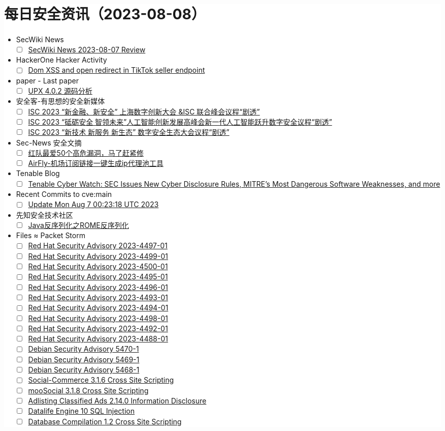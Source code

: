 # 每日安全资讯（2023-08-08）

- SecWiki News
  - [ ] [SecWiki News 2023-08-07 Review](http://www.sec-wiki.com/?2023-08-07)
- HackerOne Hacker Activity
  - [ ] [Dom XSS and open redirect in TikTok seller endpoint](https://hackerone.com/reports/2007093)
- paper - Last paper
  - [ ] [UPX 4.0.2 源码分析](https://paper.seebug.org/3001/)
- 安全客-有思想的安全新媒体
  - [ ] [ISC 2023 “新金融、新安全” 上海数字创新大会 &ISC 联合峰会议程“剧透”](https://www.anquanke.com/post/id/290080)
  - [ ] [ISC 2023 “砥砺安全 智领未来”人工智能创新发展高峰会新一代人工智能跃升数字安全议程“剧透”](https://www.anquanke.com/post/id/290073)
  - [ ] [ISC 2023 “新技术 新服务 新生态” 数字安全生态大会议程“剧透”](https://www.anquanke.com/post/id/290069)
- Sec-News 安全文摘
  - [ ] [红队最爱50个高危漏洞，马了赶紧修](https://govuln.com/news/url/m0Bg)
  - [ ] [AirFly-机场订阅链接一键生成ip代理池工具](https://govuln.com/news/url/6nx0)
- Tenable Blog
  - [ ] [Tenable Cyber Watch: SEC Issues New Cyber Disclosure Rules, MITRE’s Most Dangerous Software Weaknesses, and more](https://www.tenable.com/blog/tenable-cyber-watch-sec-issues-new-cyber-disclosure-rules-mitres-most-dangerous-software)
- Recent Commits to cve:main
  - [ ] [Update Mon Aug  7 00:23:18 UTC 2023](https://github.com/trickest/cve/commit/555e14d71331c8f31c13da1d8346d1c6073bd091)
- 先知安全技术社区
  - [ ] [Java反序列化之ROME反序列化](https://xz.aliyun.com/t/12768)
- Files ≈ Packet Storm
  - [ ] [Red Hat Security Advisory 2023-4497-01](https://packetstormsecurity.com/files/174030/RHSA-2023-4497-01.txt)
  - [ ] [Red Hat Security Advisory 2023-4499-01](https://packetstormsecurity.com/files/174029/RHSA-2023-4499-01.txt)
  - [ ] [Red Hat Security Advisory 2023-4500-01](https://packetstormsecurity.com/files/174028/RHSA-2023-4500-01.txt)
  - [ ] [Red Hat Security Advisory 2023-4495-01](https://packetstormsecurity.com/files/174027/RHSA-2023-4495-01.txt)
  - [ ] [Red Hat Security Advisory 2023-4496-01](https://packetstormsecurity.com/files/174026/RHSA-2023-4496-01.txt)
  - [ ] [Red Hat Security Advisory 2023-4493-01](https://packetstormsecurity.com/files/174025/RHSA-2023-4493-01.txt)
  - [ ] [Red Hat Security Advisory 2023-4494-01](https://packetstormsecurity.com/files/174024/RHSA-2023-4494-01.txt)
  - [ ] [Red Hat Security Advisory 2023-4498-01](https://packetstormsecurity.com/files/174023/RHSA-2023-4498-01.txt)
  - [ ] [Red Hat Security Advisory 2023-4492-01](https://packetstormsecurity.com/files/174022/RHSA-2023-4492-01.txt)
  - [ ] [Red Hat Security Advisory 2023-4488-01](https://packetstormsecurity.com/files/174021/RHSA-2023-4488-01.txt)
  - [ ] [Debian Security Advisory 5470-1](https://packetstormsecurity.com/files/174020/dsa-5470-1.txt)
  - [ ] [Debian Security Advisory 5469-1](https://packetstormsecurity.com/files/174019/dsa-5469-1.txt)
  - [ ] [Debian Security Advisory 5468-1](https://packetstormsecurity.com/files/174018/dsa-5468-1.txt)
  - [ ] [Social-Commerce 3.1.6 Cross Site Scripting](https://packetstormsecurity.com/files/174017/socialcommerce316-xss.txt)
  - [ ] [mooSocial 3.1.8 Cross Site Scripting](https://packetstormsecurity.com/files/174016/moosocial318-xss.txt)
  - [ ] [Adlisting Classified Ads 2.14.0 Information Disclosure](https://packetstormsecurity.com/files/174015/aca2140-disclose.txt)
  - [ ] [Datalife Engine 10 SQL Injection](https://packetstormsecurity.com/files/174014/datalifeengine10-sql.txt)
  - [ ] [Database Compilation 1.2 Cross Site Scripting](https://packetstormsecurity.com/files/174013/dbcompcms12-xss.txt)